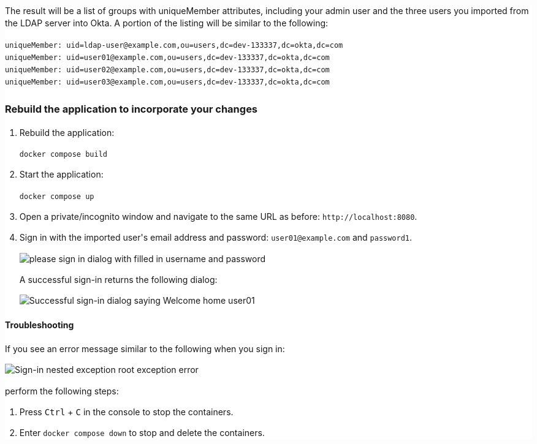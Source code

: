The result will be a list of groups with uniqueMember attributes, including your admin user and the three users you imported from the LDAP server into Okta. A portion of the listing will be similar to the following:

```
uniqueMember: uid=ldap-user@example.com,ou=users,dc=dev-133337,dc=okta,dc=com
uniqueMember: uid=user01@example.com,ou=users,dc=dev-133337,dc=okta,dc=com
uniqueMember: uid=user02@example.com,ou=users,dc=dev-133337,dc=okta,dc=com
uniqueMember: uid=user03@example.com,ou=users,dc=dev-133337,dc=okta,dc=com
```

### Rebuild the application to incorporate your changes

1. Rebuild the application:

   ```bash
   docker compose build
   ```

2. Start the application:

   ```bash
   docker compose up
   ```

3. Open a private/incognito window and navigate to the same URL as before: `http://localhost:8080`.

4. Sign in with the imported user's email address and password: `user01@example.com` and `password1`.

   <div class="half border">

   ![please sign in dialog with filled in username and password](/img/ra/directory-coexistence/ldap-to-okta-signin-dialog-with-okta-ldap.png)

   </div>

   A successful sign-in returns the following dialog:

   <div class="full border">

   ![Successful sign-in dialog saying Welcome home user01](/img/ra/directory-coexistence/ldap-to-okta-signin-to-ldap-directory.png)

   </div>

#### Troubleshooting

If you see an error message similar to the following when you sign in:

<div class="half border">

![Sign-in nested exception root exception error](/img/ra/directory-coexistence/ldap-to-okta-error-didnt-update-okta-domain.png)

</div>

perform the following steps:

1. Press <kbd>Ctrl</kbd> + <kbd>C</kbd> in the console to stop the containers.

2. Enter `docker compose down` to stop and delete the containers.
